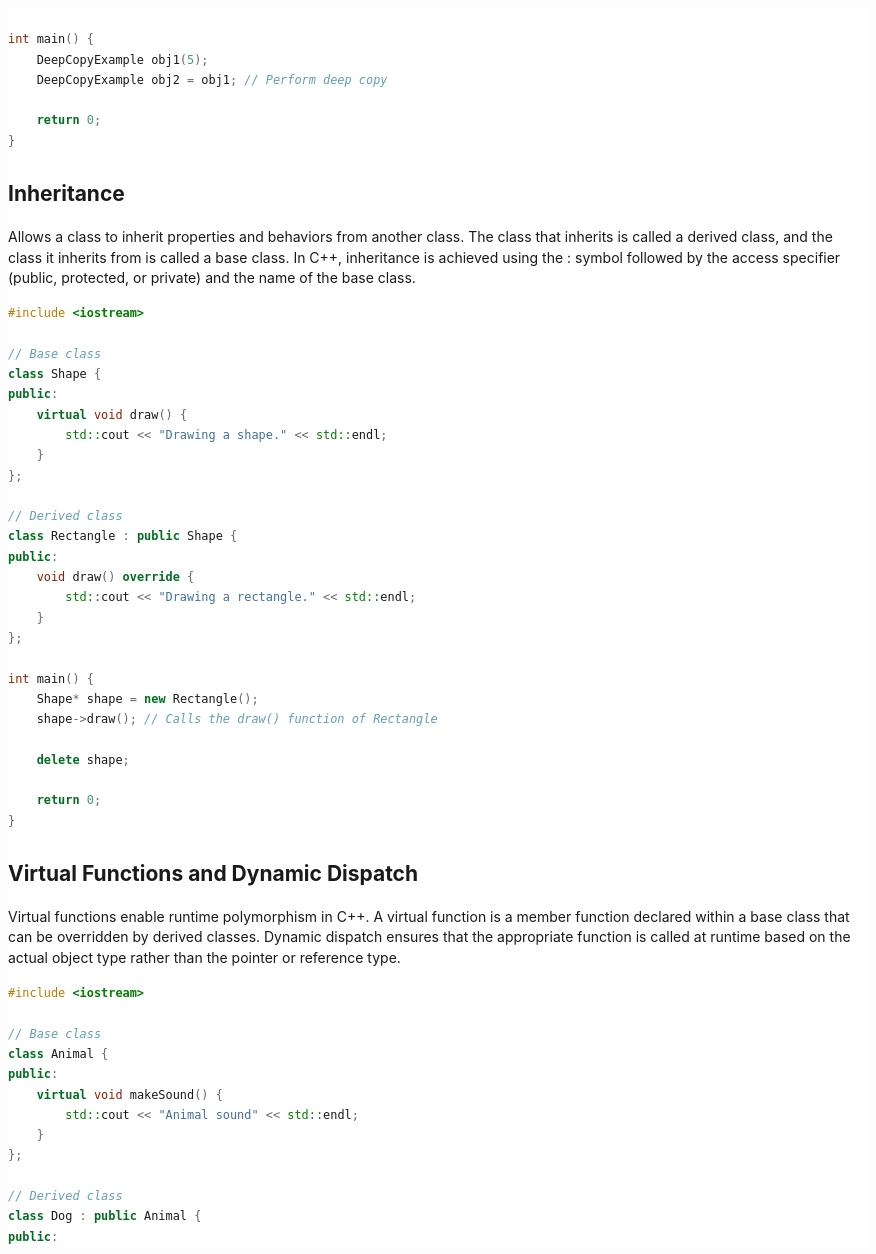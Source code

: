 ```cpp

int main() {
    DeepCopyExample obj1(5);
    DeepCopyExample obj2 = obj1; // Perform deep copy
    
    return 0;
}
```

## Inheritance
Allows a class to inherit properties and behaviors from another class. The class that inherits is called a derived class, and the class it inherits from is called a base class. In C++, inheritance is achieved using the : symbol followed by the access specifier (public, protected, or private) and the name of the base class.
```cpp
#include <iostream>

// Base class
class Shape {
public:
    virtual void draw() {
        std::cout << "Drawing a shape." << std::endl;
    }
};

// Derived class
class Rectangle : public Shape {
public:
    void draw() override {
        std::cout << "Drawing a rectangle." << std::endl;
    }
};

int main() {
    Shape* shape = new Rectangle();
    shape->draw(); // Calls the draw() function of Rectangle
    
    delete shape;
    
    return 0;
}
```

## Virtual Functions and Dynamic Dispatch
Virtual functions enable runtime polymorphism in C++. A virtual function is a member function declared within a base class that can be overridden by derived classes. Dynamic dispatch ensures that the appropriate function is called at runtime based on the actual object type rather than the pointer or reference type.
```cpp
#include <iostream>

// Base class
class Animal {
public:
    virtual void makeSound() {
        std::cout << "Animal sound" << std::endl;
    }
};

// Derived class
class Dog : public Animal {
public:
```